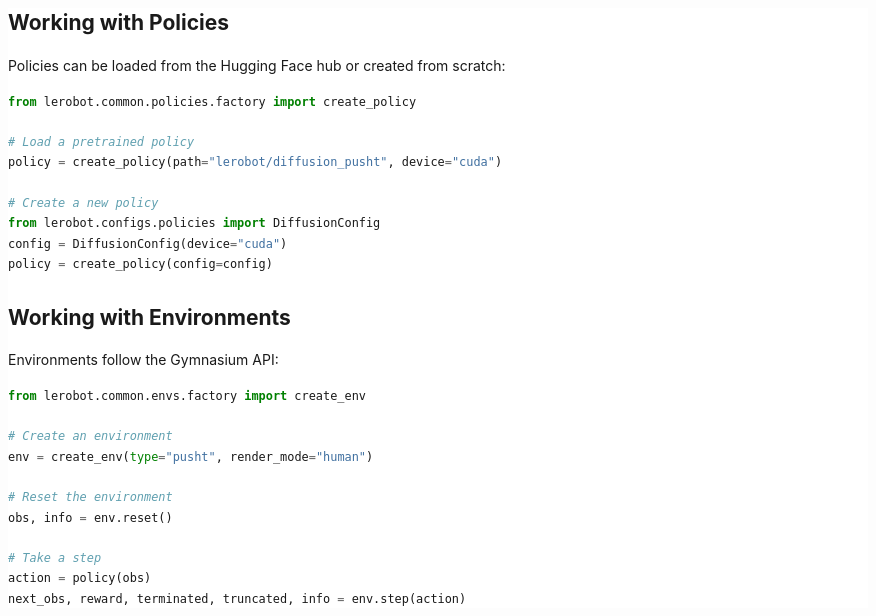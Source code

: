 ## Working with Policies

Policies can be loaded from the Hugging Face hub or created from scratch:

```python
from lerobot.common.policies.factory import create_policy

# Load a pretrained policy
policy = create_policy(path="lerobot/diffusion_pusht", device="cuda")

# Create a new policy
from lerobot.configs.policies import DiffusionConfig
config = DiffusionConfig(device="cuda")
policy = create_policy(config=config)
```

## Working with Environments

Environments follow the Gymnasium API:

```python
from lerobot.common.envs.factory import create_env

# Create an environment
env = create_env(type="pusht", render_mode="human")

# Reset the environment
obs, info = env.reset()

# Take a step
action = policy(obs)
next_obs, reward, terminated, truncated, info = env.step(action)
```